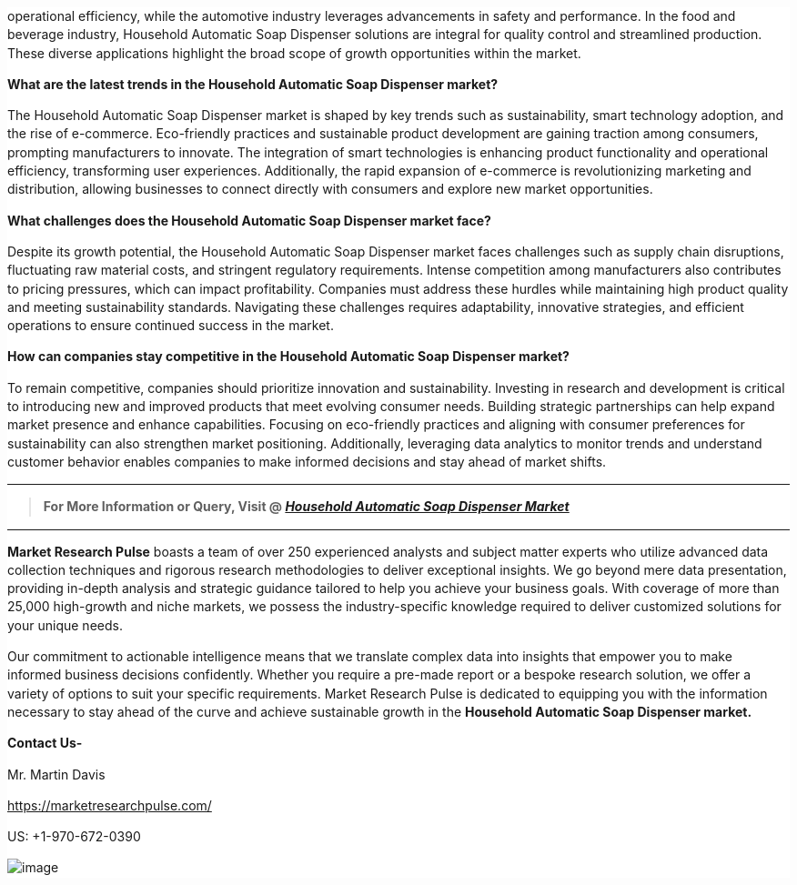 operational efficiency, while the automotive industry leverages advancements in safety and performance. In the food and beverage industry, Household Automatic Soap Dispenser solutions are integral for quality control and streamlined production. These diverse applications highlight the broad scope of growth opportunities within the market.</p><p><strong>What are the latest trends in the Household Automatic Soap Dispenser market?</strong></p><p>The Household Automatic Soap Dispenser market is shaped by key trends such as sustainability, smart technology adoption, and the rise of e-commerce. Eco-friendly practices and sustainable product development are gaining traction among consumers, prompting manufacturers to innovate. The integration of smart technologies is enhancing product functionality and operational efficiency, transforming user experiences. Additionally, the rapid expansion of e-commerce is revolutionizing marketing and distribution, allowing businesses to connect directly with consumers and explore new market opportunities.</p><p><strong>What challenges does the Household Automatic Soap Dispenser market face?</strong></p><p>Despite its growth potential, the Household Automatic Soap Dispenser market faces challenges such as supply chain disruptions, fluctuating raw material costs, and stringent regulatory requirements. Intense competition among manufacturers also contributes to pricing pressures, which can impact profitability. Companies must address these hurdles while maintaining high product quality and meeting sustainability standards. Navigating these challenges requires adaptability, innovative strategies, and efficient operations to ensure continued success in the market.</p><p><strong>How can companies stay competitive in the Household Automatic Soap Dispenser market?</strong></p><p>To remain competitive, companies should prioritize innovation and sustainability. Investing in research and development is critical to introducing new and improved products that meet evolving consumer needs. Building strategic partnerships can help expand market presence and enhance capabilities. Focusing on eco-friendly practices and aligning with consumer preferences for sustainability can also strengthen market positioning. Additionally, leveraging data analytics to monitor trends and understand customer behavior enables companies to make informed decisions and stay ahead of market shifts.</p><hr /><blockquote><p><strong>For More Information or Query, Visit @&nbsp;<em><a href="https://marketresearchpulse.com/report/33399/household-automatic-soap-dispenser-market?utm_source=Linkedin&utm_medium=0112">Household Automatic Soap Dispenser Market</a></em></strong></p></blockquote><hr /><p><strong>Market Research Pulse</strong> boasts a team of over 250 experienced analysts and subject matter experts who utilize advanced data collection techniques and rigorous research methodologies to deliver exceptional insights. We go beyond mere data presentation, providing in-depth analysis and strategic guidance tailored to help you achieve your business goals. With coverage of more than 25,000 high-growth and niche markets, we possess the industry-specific knowledge required to deliver customized solutions for your unique needs.</p><p>Our commitment to actionable intelligence means that we translate complex data into insights that empower you to make informed business decisions confidently. Whether you require a pre-made report or a bespoke research solution, we offer a variety of options to suit your specific requirements. Market Research Pulse is dedicated to equipping you with the information necessary to stay ahead of the curve and achieve sustainable growth in the <strong>Household Automatic Soap Dispenser market.</strong></p><p><strong>Contact Us-</strong></p><p>Mr. Martin Davis</p><p>https://marketresearchpulse.com/</p><p>US: +1-970-672-0390</p>
![image](https://github.com/user-attachments/assets/6012793d-f3bf-4760-92e8-e35e11ec58e8)
